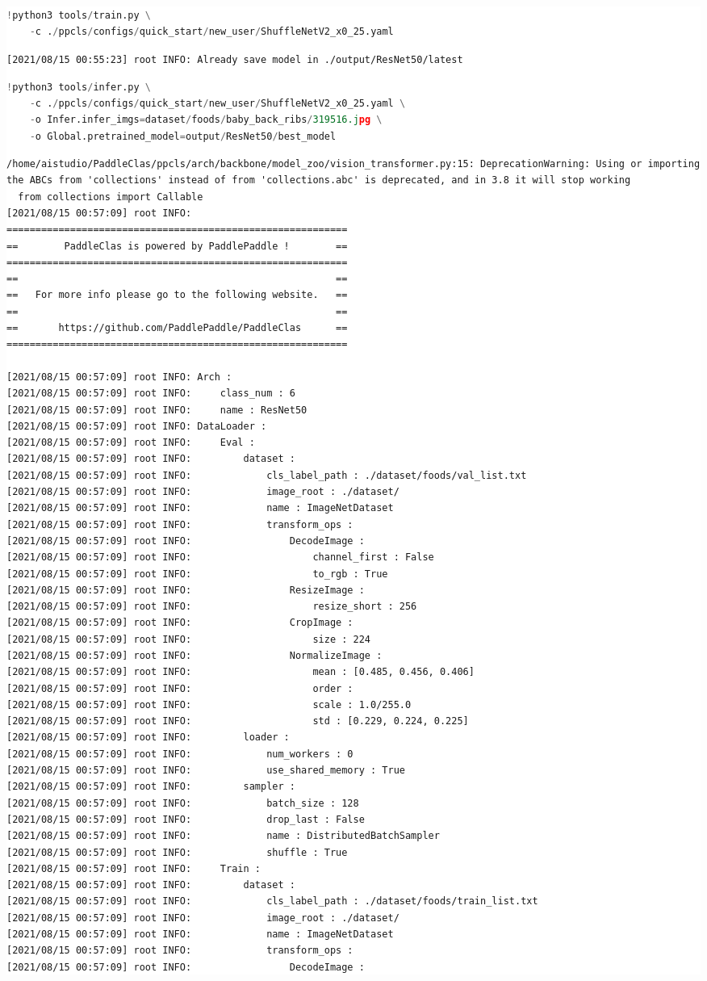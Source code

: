 
```python
!python3 tools/train.py \
    -c ./ppcls/configs/quick_start/new_user/ShuffleNetV2_x0_25.yaml
```

    [2021/08/15 00:55:23] root INFO: Already save model in ./output/ResNet50/latest


```python
!python3 tools/infer.py \
    -c ./ppcls/configs/quick_start/new_user/ShuffleNetV2_x0_25.yaml \
    -o Infer.infer_imgs=dataset/foods/baby_back_ribs/319516.jpg \
    -o Global.pretrained_model=output/ResNet50/best_model
```

    /home/aistudio/PaddleClas/ppcls/arch/backbone/model_zoo/vision_transformer.py:15: DeprecationWarning: Using or importing the ABCs from 'collections' instead of from 'collections.abc' is deprecated, and in 3.8 it will stop working
      from collections import Callable
    [2021/08/15 00:57:09] root INFO: 
    ===========================================================
    ==        PaddleClas is powered by PaddlePaddle !        ==
    ===========================================================
    ==                                                       ==
    ==   For more info please go to the following website.   ==
    ==                                                       ==
    ==       https://github.com/PaddlePaddle/PaddleClas      ==
    ===========================================================
    
    [2021/08/15 00:57:09] root INFO: Arch : 
    [2021/08/15 00:57:09] root INFO:     class_num : 6
    [2021/08/15 00:57:09] root INFO:     name : ResNet50
    [2021/08/15 00:57:09] root INFO: DataLoader : 
    [2021/08/15 00:57:09] root INFO:     Eval : 
    [2021/08/15 00:57:09] root INFO:         dataset : 
    [2021/08/15 00:57:09] root INFO:             cls_label_path : ./dataset/foods/val_list.txt
    [2021/08/15 00:57:09] root INFO:             image_root : ./dataset/
    [2021/08/15 00:57:09] root INFO:             name : ImageNetDataset
    [2021/08/15 00:57:09] root INFO:             transform_ops : 
    [2021/08/15 00:57:09] root INFO:                 DecodeImage : 
    [2021/08/15 00:57:09] root INFO:                     channel_first : False
    [2021/08/15 00:57:09] root INFO:                     to_rgb : True
    [2021/08/15 00:57:09] root INFO:                 ResizeImage : 
    [2021/08/15 00:57:09] root INFO:                     resize_short : 256
    [2021/08/15 00:57:09] root INFO:                 CropImage : 
    [2021/08/15 00:57:09] root INFO:                     size : 224
    [2021/08/15 00:57:09] root INFO:                 NormalizeImage : 
    [2021/08/15 00:57:09] root INFO:                     mean : [0.485, 0.456, 0.406]
    [2021/08/15 00:57:09] root INFO:                     order : 
    [2021/08/15 00:57:09] root INFO:                     scale : 1.0/255.0
    [2021/08/15 00:57:09] root INFO:                     std : [0.229, 0.224, 0.225]
    [2021/08/15 00:57:09] root INFO:         loader : 
    [2021/08/15 00:57:09] root INFO:             num_workers : 0
    [2021/08/15 00:57:09] root INFO:             use_shared_memory : True
    [2021/08/15 00:57:09] root INFO:         sampler : 
    [2021/08/15 00:57:09] root INFO:             batch_size : 128
    [2021/08/15 00:57:09] root INFO:             drop_last : False
    [2021/08/15 00:57:09] root INFO:             name : DistributedBatchSampler
    [2021/08/15 00:57:09] root INFO:             shuffle : True
    [2021/08/15 00:57:09] root INFO:     Train : 
    [2021/08/15 00:57:09] root INFO:         dataset : 
    [2021/08/15 00:57:09] root INFO:             cls_label_path : ./dataset/foods/train_list.txt
    [2021/08/15 00:57:09] root INFO:             image_root : ./dataset/
    [2021/08/15 00:57:09] root INFO:             name : ImageNetDataset
    [2021/08/15 00:57:09] root INFO:             transform_ops : 
    [2021/08/15 00:57:09] root INFO:                 DecodeImage : 